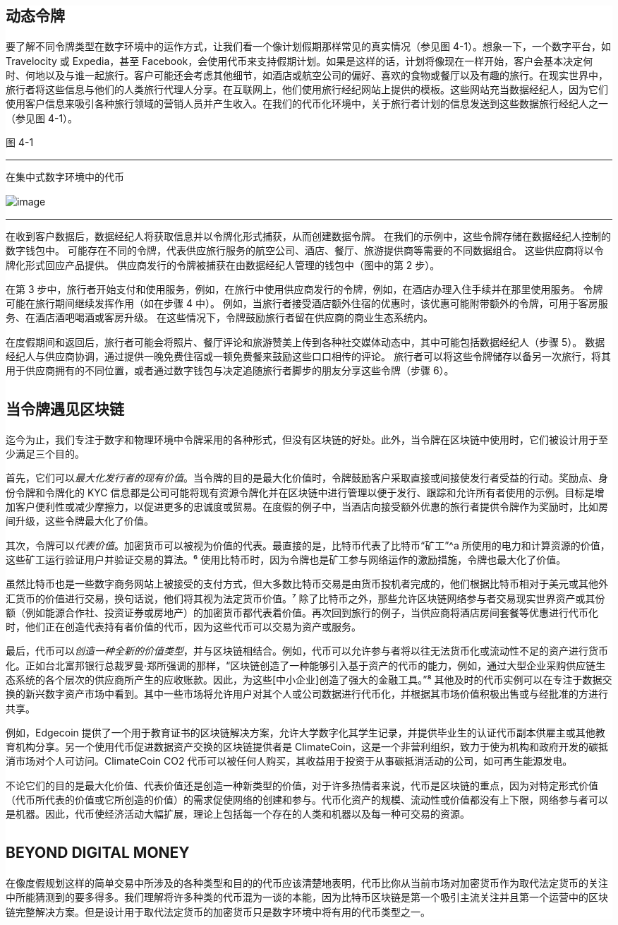 ## 动态令牌

要了解不同令牌类型在数字环境中的运作方式，让我们看一个像计划假期那样常见的真实情况（参见图 4-1）。想象一下，一个数字平台，如 Travelocity 或 Expedia，甚至 Facebook，会使用代币来支持假期计划。如果是这样的话，计划将像现在一样开始，客户会基本决定何时、何地以及与谁一起旅行。客户可能还会考虑其他细节，如酒店或航空公司的偏好、喜欢的食物或餐厅以及有趣的旅行。在现实世界中，旅行者将这些信息与他们的人类旅行代理人分享。在互联网上，他们使用旅行经纪网站上提供的模板。这些网站充当数据经纪人，因为它们使用客户信息来吸引各种旅行领域的营销人员并产生收入。在我们的代币化环境中，关于旅行者计划的信息发送到这些数据旅行经纪人之一（参见图 4-1）。

图 4-1

* * *

在集中式数字环境中的代币

![image](img/Figure_4.01.png)

* * *

在收到客户数据后，数据经纪人将获取信息并以令牌化形式捕获，从而创建数据令牌。 在我们的示例中，这些令牌存储在数据经纪人控制的数字钱包中。 可能存在不同的令牌，代表供应旅行服务的航空公司、酒店、餐厅、旅游提供商等需要的不同数据组合。 这些供应商将以令牌化形式回应产品提供。 供应商发行的令牌被捕获在由数据经纪人管理的钱包中（图中的第 2 步）。

在第 3 步中，旅行者开始支付和使用服务，例如，在旅行中使用供应商发行的令牌，例如，在酒店办理入住手续并在那里使用服务。 令牌可能在旅行期间继续发挥作用（如在步骤 4 中）。 例如，当旅行者接受酒店额外住宿的优惠时，该优惠可能附带额外的令牌，可用于客房服务、在酒店酒吧喝酒或客房升级。 在这些情况下，令牌鼓励旅行者留在供应商的商业生态系统内。

在度假期间和返回后，旅行者可能会将照片、餐厅评论和旅游赞美上传到各种社交媒体动态中，其中可能包括数据经纪人（步骤 5）。 数据经纪人与供应商协调，通过提供一晚免费住宿或一顿免费餐来鼓励这些口口相传的评论。 旅行者可以将这些令牌储存以备另一次旅行，将其用于供应商拥有的不同位置，或者通过数字钱包与决定追随旅行者脚步的朋友分享这些令牌（步骤 6）。

## 当令牌遇见区块链

迄今为止，我们专注于数字和物理环境中令牌采用的各种形式，但没有区块链的好处。此外，当令牌在区块链中使用时，它们被设计用于至少满足三个目的。

首先，它们可以*最大化发行者的现有价值*。当令牌的目的是最大化价值时，令牌鼓励客户采取直接或间接使发行者受益的行动。奖励点、身份令牌和令牌化的 KYC 信息都是公司可能将现有资源令牌化并在区块链中进行管理以便于发行、跟踪和允许所有者使用的示例。目标是增加客户便利性或减少摩擦力，以促进更多的忠诚度或贸易。在度假的例子中，当酒店向接受额外优惠的旅行者提供令牌作为奖励时，比如房间升级，这些令牌最大化了价值。

其次，令牌可以*代表价值*。加密货币可以被视为价值的代表。最直接的是，比特币代表了比特币“矿工”^a 所使用的电力和计算资源的价值，这些矿工运行验证用户并验证交易的算法。⁶ 使用比特币时，因为令牌也是矿工参与网络运作的激励措施，令牌也最大化了价值。

虽然比特币也是一些数字商务网站上被接受的支付方式，但大多数比特币交易是由货币投机者完成的，他们根据比特币相对于美元或其他外汇货币的价值进行交易，换句话说，他们将其视为法定货币价值。⁷ 除了比特币之外，那些允许区块链网络参与者交易现实世界资产或其份额（例如能源合作社、投资证券或房地产）的加密货币都代表着价值。再次回到旅行的例子，当供应商将酒店房间套餐等优惠进行代币化时，他们正在创造代表持有者价值的代币，因为这些代币可以交易为资产或服务。

最后，代币可以*创造一种全新的价值类型*，并与区块链相结合。例如，代币可以允许参与者将以往无法货币化或流动性不足的资产进行货币化。正如台北富邦银行总裁罗曼·郑所强调的那样，“区块链创造了一种能够引入基于资产的代币的能力，例如，通过大型企业采购供应链生态系统的各个层次的供应商所产生的应收账款。因此，为这些[中小企业]创造了强大的金融工具。”⁸ 其他及时的代币实例可以在专注于数据交换的新兴数字资产市场中看到。其中一些市场将允许用户对其个人或公司数据进行代币化，并根据其市场价值积极出售或与经批准的方进行共享。

例如，Edgecoin 提供了一个用于教育证书的区块链解决方案，允许大学数字化其学生记录，并提供毕业生的认证代币副本供雇主或其他教育机构分享。另一个使用代币促进数据资产交换的区块链提供者是 ClimateCoin，这是一个非营利组织，致力于使为机构和政府开发的碳抵消市场对个人可访问。ClimateCoin CO2 代币可以被任何人购买，其收益用于投资于从事碳抵消活动的公司，如可再生能源发电。

不论它们的目的是最大化价值、代表价值还是创造一种新类型的价值，对于许多热情者来说，代币是区块链的重点，因为对特定形式价值（代币所代表的价值或它所创造的价值）的需求促使网络的创建和参与。代币化资产的规模、流动性或价值都没有上下限，网络参与者可以是机器。因此，代币使经济活动大幅扩展，理论上包括每一个存在的人类和机器以及每一种可交易的资源。

## BEYOND DIGITAL MONEY

在像度假规划这样的简单交易中所涉及的各种类型和目的的代币应该清楚地表明，代币比你从当前市场对加密货币作为取代法定货币的关注中所能猜测到的要多得多。我们理解将许多种类的代币混为一谈的本能，因为比特币区块链是第一个吸引主流关注并且第一个运营中的区块链完整解决方案。但是设计用于取代法定货币的加密货币只是数字环境中将有用的代币类型之一。
